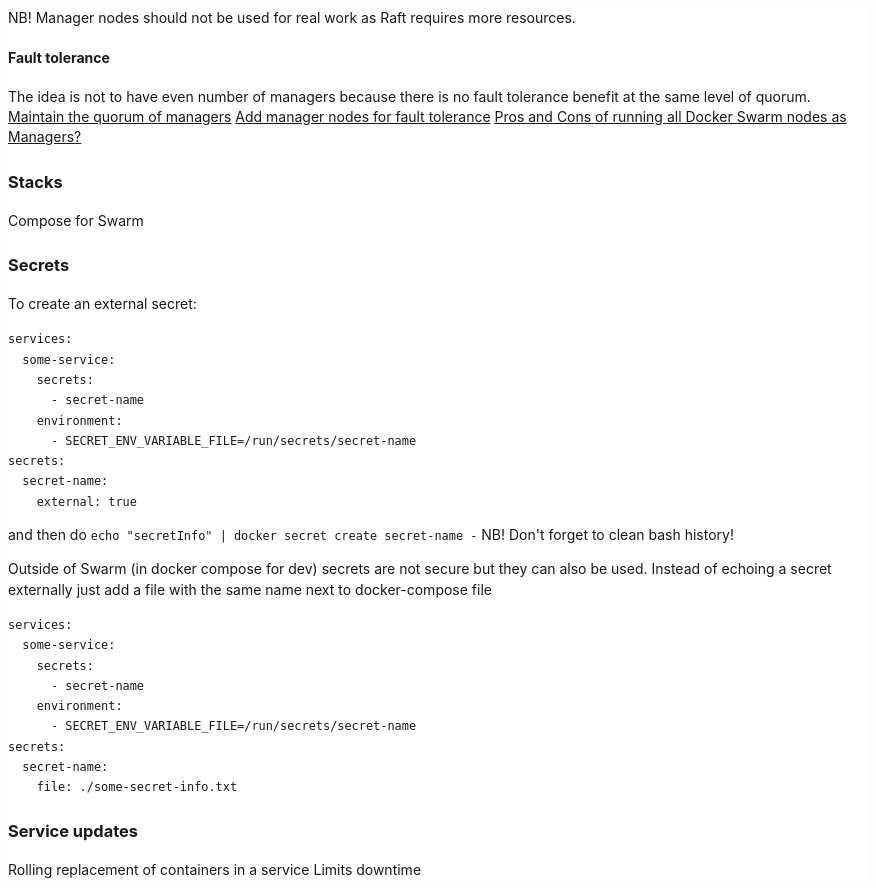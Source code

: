 NB! Manager nodes should not be used for real work as Raft requires more resources.

#### Fault tolerance
The idea is not to have even number of managers because there is no fault tolerance benefit at the same level of quorum.
[Maintain the quorum of managers](https://docs.docker.com/engine/swarm/admin_guide/#maintain-the-quorum-of-managers)
[Add manager nodes for fault tolerance](https://docs.docker.com/engine/swarm/admin_guide/#add-manager-nodes-for-fault-tolerance)
[Pros and Cons of running all Docker Swarm nodes as Managers?](https://stackoverflow.com/questions/48853473/pros-and-cons-of-running-all-docker-swarm-nodes-as-managers)

### Stacks

Compose for Swarm

### Secrets

To create an external secret:
```
services:
  some-service:
    secrets:
      - secret-name
    environment:
      - SECRET_ENV_VARIABLE_FILE=/run/secrets/secret-name
secrets:
  secret-name:
    external: true
```
and then do
`echo "secretInfo" | docker secret create secret-name -`
NB! Don't forget to clean bash history!

Outside of Swarm (in docker compose for dev) secrets are not secure but they can also be used.
Instead of echoing a secret externally just add a file with the same name next to docker-compose file
```
services:
  some-service:
    secrets:
      - secret-name
    environment:
      - SECRET_ENV_VARIABLE_FILE=/run/secrets/secret-name
secrets:
  secret-name:
    file: ./some-secret-info.txt
```

### Service updates

Rolling replacement of containers in a service
Limits downtime
